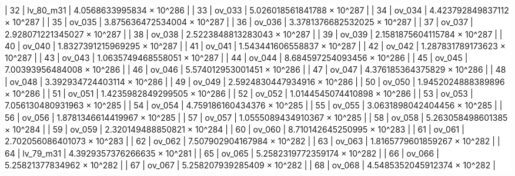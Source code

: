 | 32 | lv_80_m31 | 4.0568633995834 × 10^286 |
| 33 | ov_033 | 5.026018561841788 × 10^287 |
| 34 | ov_034 | 4.423792849837112 × 10^287 |
| 35 | ov_035 | 3.875636472534004 × 10^287 |
| 36 | ov_036 | 3.3781376682532025 × 10^287 |
| 37 | ov_037 | 2.928071221345027 × 10^287 |
| 38 | ov_038 | 2.5223848813283043 × 10^287 |
| 39 | ov_039 | 2.1581875604115784 × 10^287 |
| 40 | ov_040 | 1.8327391215969295 × 10^287 |
| 41 | ov_041 | 1.543441606558837 × 10^287 |
| 42 | ov_042 | 1.287831789173623 × 10^287 |
| 43 | ov_043 | 1.0635749468558051 × 10^287 |
| 44 | ov_044 | 8.684597254093456 × 10^286 |
| 45 | ov_045 | 7.00393956484008 × 10^286 |
| 46 | ov_046 | 5.574012953001451 × 10^286 |
| 47 | ov_047 | 4.376185364375829 × 10^286 |
| 48 | ov_048 | 3.392934724403114 × 10^286 |
| 49 | ov_049 | 2.5924830447934916 × 10^286 |
| 50 | ov_050 | 1.9452024888389896 × 10^286 |
| 51 | ov_051 | 1.4235982849299505 × 10^286 |
| 52 | ov_052 | 1.0144545074410898 × 10^286 |
| 53 | ov_053 | 7.056130480931963 × 10^285 |
| 54 | ov_054 | 4.759186160434376 × 10^285 |
| 55 | ov_055 | 3.0631898042404456 × 10^285 |
| 56 | ov_056 | 1.8781346614419967 × 10^285 |
| 57 | ov_057 | 1.0555089434910367 × 10^285 |
| 58 | ov_058 | 5.263058498601385 × 10^284 |
| 59 | ov_059 | 2.320149488850821 × 10^284 |
| 60 | ov_060 | 8.710142645250995 × 10^283 |
| 61 | ov_061 | 2.702056086401073 × 10^283 |
| 62 | ov_062 | 7.507902904167984 × 10^282 |
| 63 | ov_063 | 1.8165779601859267 × 10^282 |
| 64 | lv_79_m31 | 4.3929357376266635 × 10^281 |
| 65 | ov_065 | 5.2582319772359174 × 10^282 |
| 66 | ov_066 | 5.25821377834962 × 10^282 |
| 67 | ov_067 | 5.258207939285409 × 10^282 |
| 68 | ov_068 | 4.5485352045912374 × 10^282 |